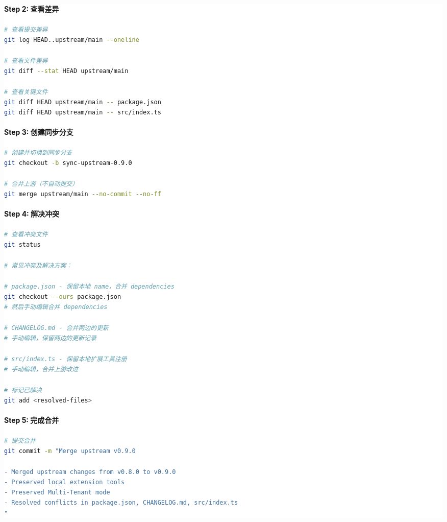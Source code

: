 #### Step 2: 查看差异

```bash
# 查看提交差异
git log HEAD..upstream/main --oneline

# 查看文件差异
git diff --stat HEAD upstream/main

# 查看关键文件
git diff HEAD upstream/main -- package.json
git diff HEAD upstream/main -- src/index.ts
```

#### Step 3: 创建同步分支

```bash
# 创建并切换到同步分支
git checkout -b sync-upstream-0.9.0

# 合并上游（不自动提交）
git merge upstream/main --no-commit --no-ff
```

#### Step 4: 解决冲突

```bash
# 查看冲突文件
git status

# 常见冲突及解决方案：

# package.json - 保留本地 name，合并 dependencies
git checkout --ours package.json
# 然后手动编辑合并 dependencies

# CHANGELOG.md - 合并两边的更新
# 手动编辑，保留两边的更新记录

# src/index.ts - 保留本地扩展工具注册
# 手动编辑，合并上游改进

# 标记已解决
git add <resolved-files>
```

#### Step 5: 完成合并

```bash
# 提交合并
git commit -m "Merge upstream v0.9.0

- Merged upstream changes from v0.8.0 to v0.9.0
- Preserved local extension tools
- Preserved Multi-Tenant mode
- Resolved conflicts in package.json, CHANGELOG.md, src/index.ts
"
```
